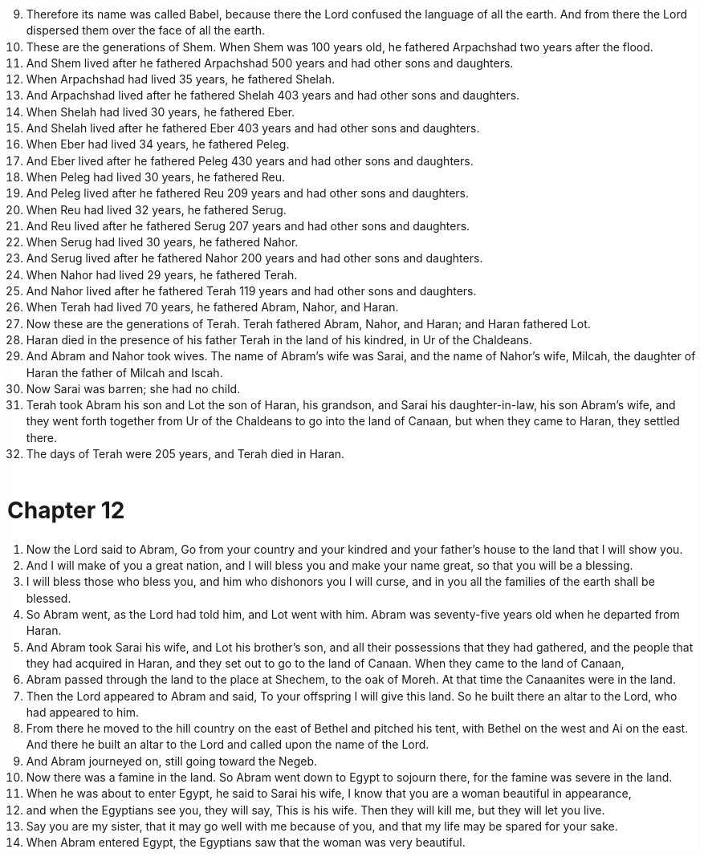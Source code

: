 9. Therefore its name was called Babel, because there the Lord confused the language of all the earth. And from there the Lord dispersed them over the face of all the earth.
10. These are the generations of Shem. When Shem was 100 years old, he fathered Arpachshad two years after the flood.
11. And Shem lived after he fathered Arpachshad 500 years and had other sons and daughters.
12. When Arpachshad had lived 35 years, he fathered Shelah.
13. And Arpachshad lived after he fathered Shelah 403 years and had other sons and daughters.
14. When Shelah had lived 30 years, he fathered Eber.
15. And Shelah lived after he fathered Eber 403 years and had other sons and daughters.
16. When Eber had lived 34 years, he fathered Peleg.
17. And Eber lived after he fathered Peleg 430 years and had other sons and daughters.
18. When Peleg had lived 30 years, he fathered Reu.
19. And Peleg lived after he fathered Reu 209 years and had other sons and daughters.
20. When Reu had lived 32 years, he fathered Serug.
21. And Reu lived after he fathered Serug 207 years and had other sons and daughters.
22. When Serug had lived 30 years, he fathered Nahor.
23. And Serug lived after he fathered Nahor 200 years and had other sons and daughters.
24. When Nahor had lived 29 years, he fathered Terah.
25. And Nahor lived after he fathered Terah 119 years and had other sons and daughters.
26. When Terah had lived 70 years, he fathered Abram, Nahor, and Haran.
27. Now these are the generations of Terah. Terah fathered Abram, Nahor, and Haran; and Haran fathered Lot.
28. Haran died in the presence of his father Terah in the land of his kindred, in Ur of the Chaldeans.
29. And Abram and Nahor took wives. The name of Abram’s wife was Sarai, and the name of Nahor’s wife, Milcah, the daughter of Haran the father of Milcah and Iscah.
30. Now Sarai was barren; she had no child.
31. Terah took Abram his son and Lot the son of Haran, his grandson, and Sarai his daughter-in-law, his son Abram’s wife, and they went forth together from Ur of the Chaldeans to go into the land of Canaan, but when they came to Haran, they settled there.
32. The days of Terah were 205 years, and Terah died in Haran.

# Chapter 12

1. Now the Lord said to Abram, Go from your country and your kindred and your father’s house to the land that I will show you.
2. And I will make of you a great nation, and I will bless you and make your name great, so that you will be a blessing.
3. I will bless those who bless you, and him who dishonors you I will curse, and in you all the families of the earth shall be blessed.
4. So Abram went, as the Lord had told him, and Lot went with him. Abram was seventy-five years old when he departed from Haran.
5. And Abram took Sarai his wife, and Lot his brother’s son, and all their possessions that they had gathered, and the people that they had acquired in Haran, and they set out to go to the land of Canaan. When they came to the land of Canaan,
6. Abram passed through the land to the place at Shechem, to the oak of Moreh. At that time the Canaanites were in the land.
7. Then the Lord appeared to Abram and said, To your offspring I will give this land. So he built there an altar to the Lord, who had appeared to him.
8. From there he moved to the hill country on the east of Bethel and pitched his tent, with Bethel on the west and Ai on the east. And there he built an altar to the Lord and called upon the name of the Lord.
9. And Abram journeyed on, still going toward the Negeb.
10. Now there was a famine in the land. So Abram went down to Egypt to sojourn there, for the famine was severe in the land.
11. When he was about to enter Egypt, he said to Sarai his wife, I know that you are a woman beautiful in appearance,
12. and when the Egyptians see you, they will say, This is his wife. Then they will kill me, but they will let you live.
13. Say you are my sister, that it may go well with me because of you, and that my life may be spared for your sake.
14. When Abram entered Egypt, the Egyptians saw that the woman was very beautiful.